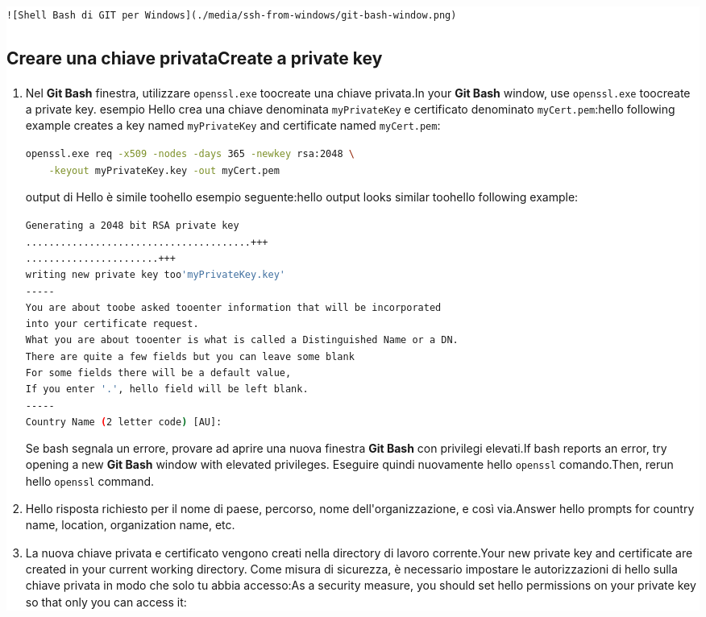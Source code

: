     ![Shell Bash di GIT per Windows](./media/ssh-from-windows/git-bash-window.png)

## <a name="create-a-private-key"></a><span data-ttu-id="b4bc0-159">Creare una chiave privata</span><span class="sxs-lookup"><span data-stu-id="b4bc0-159">Create a private key</span></span>
1. <span data-ttu-id="b4bc0-160">Nel **Git Bash** finestra, utilizzare `openssl.exe` toocreate una chiave privata.</span><span class="sxs-lookup"><span data-stu-id="b4bc0-160">In your **Git Bash** window, use `openssl.exe` toocreate a private key.</span></span> <span data-ttu-id="b4bc0-161">esempio Hello crea una chiave denominata `myPrivateKey` e certificato denominato `myCert.pem`:</span><span class="sxs-lookup"><span data-stu-id="b4bc0-161">hello following example creates a key named `myPrivateKey` and certificate named `myCert.pem`:</span></span>

    ```bash
    openssl.exe req -x509 -nodes -days 365 -newkey rsa:2048 \
        -keyout myPrivateKey.key -out myCert.pem
    ```

    <span data-ttu-id="b4bc0-162">output di Hello è simile toohello esempio seguente:</span><span class="sxs-lookup"><span data-stu-id="b4bc0-162">hello output looks similar toohello following example:</span></span>

    ```bash
    Generating a 2048 bit RSA private key
    .......................................+++
    .......................+++
    writing new private key too'myPrivateKey.key'
    -----
    You are about toobe asked tooenter information that will be incorporated
    into your certificate request.
    What you are about tooenter is what is called a Distinguished Name or a DN.
    There are quite a few fields but you can leave some blank
    For some fields there will be a default value,
    If you enter '.', hello field will be left blank.
    -----
    Country Name (2 letter code) [AU]:
    ```

   <span data-ttu-id="b4bc0-163">Se bash segnala un errore, provare ad aprire una nuova finestra **Git Bash** con privilegi elevati.</span><span class="sxs-lookup"><span data-stu-id="b4bc0-163">If bash reports an error, try opening a new **Git Bash** window with elevated privileges.</span></span> <span data-ttu-id="b4bc0-164">Eseguire quindi nuovamente hello `openssl` comando.</span><span class="sxs-lookup"><span data-stu-id="b4bc0-164">Then, rerun hello `openssl` command.</span></span>

2. <span data-ttu-id="b4bc0-165">Hello risposta richiesto per il nome di paese, percorso, nome dell'organizzazione, e così via.</span><span class="sxs-lookup"><span data-stu-id="b4bc0-165">Answer hello prompts for country name, location, organization name, etc.</span></span>
3. <span data-ttu-id="b4bc0-166">La nuova chiave privata e certificato vengono creati nella directory di lavoro corrente.</span><span class="sxs-lookup"><span data-stu-id="b4bc0-166">Your new private key and certificate are created in your current working directory.</span></span> <span data-ttu-id="b4bc0-167">Come misura di sicurezza, è necessario impostare le autorizzazioni di hello sulla chiave privata in modo che solo tu abbia accesso:</span><span class="sxs-lookup"><span data-stu-id="b4bc0-167">As a security measure, you should set hello permissions on your private key so that only you can access it:</span></span>
